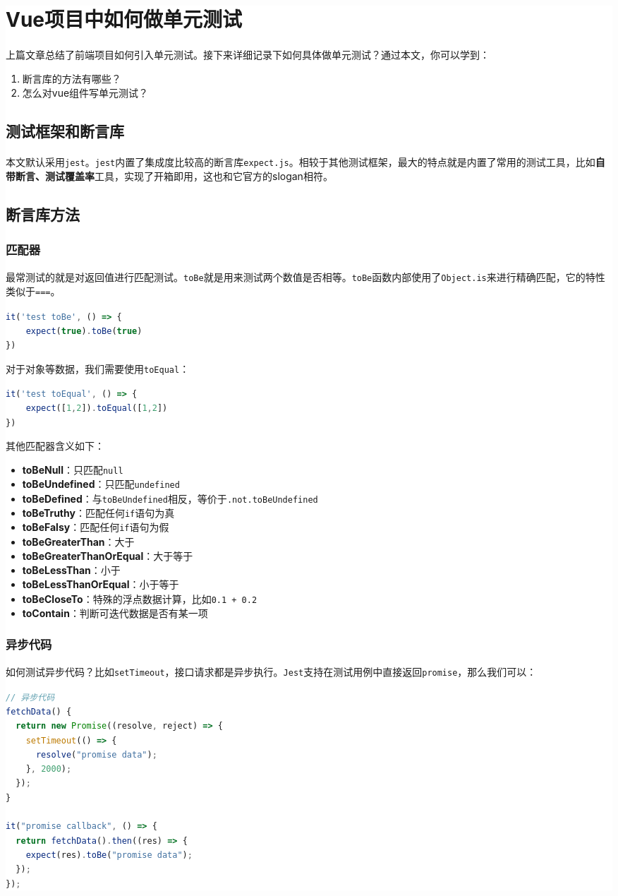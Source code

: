 # Vue项目中如何做单元测试

上篇文章总结了前端项目如何引入单元测试。接下来详细记录下如何具体做单元测试？通过本文，你可以学到：

1. 断言库的方法有哪些？
2. 怎么对vue组件写单元测试？

## 测试框架和断言库

本文默认采用`jest`。`jest`内置了集成度比较高的断言库`expect.js`。相较于其他测试框架，最大的特点就是内置了常用的测试工具，比如**自带断言、测试覆盖率**工具，实现了开箱即用，这也和它官方的slogan相符。

## 断言库方法

### 匹配器

最常测试的就是对返回值进行匹配测试。`toBe`就是用来测试两个数值是否相等。`toBe`函数内部使用了`Object.is`来进行精确匹配，它的特性类似于`===`。

```js
it('test toBe', () => {
    expect(true).toBe(true)
})
```

对于对象等数据，我们需要使用`toEqual`：

```js
it('test toEqual', () => {
    expect([1,2]).toEqual([1,2])
})
```

其他匹配器含义如下：

- **toBeNull**：只匹配`null`
- **toBeUndefined**：只匹配`undefined`
- **toBeDefined**：与`toBeUndefined`相反，等价于`.not.toBeUndefined`
- **toBeTruthy**：匹配任何`if`语句为真
- **toBeFalsy**：匹配任何`if`语句为假
- **toBeGreaterThan**：大于
- **toBeGreaterThanOrEqual**：大于等于
- **toBeLessThan**：小于
- **toBeLessThanOrEqual**：小于等于
- **toBeCloseTo**：特殊的浮点数据计算，比如`0.1 + 0.2`
- **toContain**：判断可迭代数据是否有某一项

### 异步代码

如何测试异步代码？比如`setTimeout`，接口请求都是异步执行。`Jest`支持在测试用例中直接返回`promise`，那么我们可以：

```js
// 异步代码
fetchData() {
  return new Promise((resolve, reject) => {
    setTimeout(() => {
      resolve("promise data");
    }, 2000);
  });
}

it("promise callback", () => {
  return fetchData().then((res) => {
    expect(res).toBe("promise data");
  });
});
```
